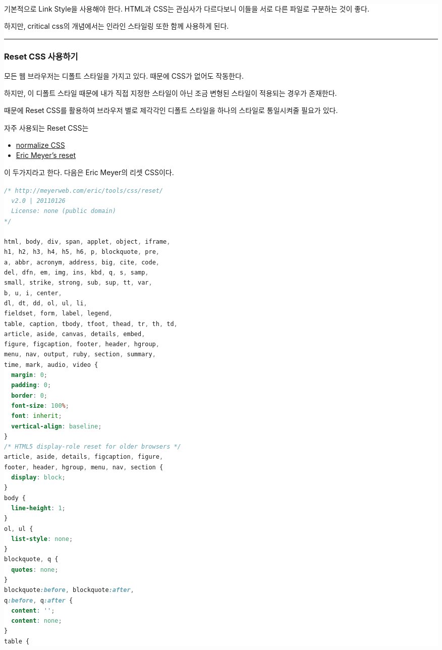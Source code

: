 기본적으로 Link Style을 사용해야 한다. HTML과 CSS는 관심사가 다르다보니 이들을 서로 다른 파일로 구분하는 것이 좋다.

하지만, critical css의 개념에서는 인라인 스타일링 또한 함께 사용하게 된다.

---

### Reset CSS 사용하기

모든 웹 브라우저는 디폴트 스타일을 가지고 있다. 때문에 CSS가 없어도 작동한다.

하지만, 이 디폴트 스타일 때문에 내가 직접 지정한 스타일이 아닌 조금 변형된 스타일이 적용되는 경우가 존재한다. 

때문에 Reset CSS를 활용하여 브라우저 별로 제각각인 디폴트 스타일을 하나의 스타일로 통일시켜줄 필요가 있다.

자주 사용되는 Reset CSS는 

- [normalize CSS](https://necolas.github.io/normalize.css/8.0.1/normalize.css)
- [Eric Meyer’s reset](http://meyerweb.com/eric/tools/css/reset/)

이 두가지라고 한다. 다음은 Eric Meyer의 리셋 CSS이다.

```css
/* http://meyerweb.com/eric/tools/css/reset/
  v2.0 | 20110126
  License: none (public domain)
*/

html, body, div, span, applet, object, iframe,
h1, h2, h3, h4, h5, h6, p, blockquote, pre,
a, abbr, acronym, address, big, cite, code,
del, dfn, em, img, ins, kbd, q, s, samp,
small, strike, strong, sub, sup, tt, var,
b, u, i, center,
dl, dt, dd, ol, ul, li,
fieldset, form, label, legend,
table, caption, tbody, tfoot, thead, tr, th, td,
article, aside, canvas, details, embed,
figure, figcaption, footer, header, hgroup,
menu, nav, output, ruby, section, summary,
time, mark, audio, video {
  margin: 0;
  padding: 0;
  border: 0;
  font-size: 100%;
  font: inherit;
  vertical-align: baseline;
}
/* HTML5 display-role reset for older browsers */
article, aside, details, figcaption, figure,
footer, header, hgroup, menu, nav, section {
  display: block;
}
body {
  line-height: 1;
}
ol, ul {
  list-style: none;
}
blockquote, q {
  quotes: none;
}
blockquote:before, blockquote:after,
q:before, q:after {
  content: '';
  content: none;
}
table {
```